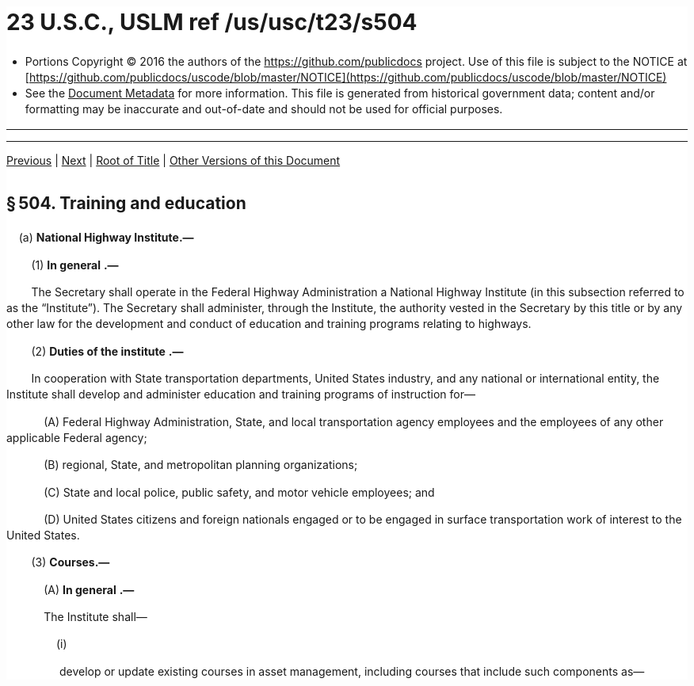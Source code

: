---
---

# 23 U.S.C., USLM ref /us/usc/t23/s504

* Portions Copyright © 2016 the authors of the https://github.com/publicdocs project.
  Use of this file is subject to the NOTICE at [https://github.com/publicdocs/uscode/blob/master/NOTICE](https://github.com/publicdocs/uscode/blob/master/NOTICE)
* See the [Document Metadata](././../../../..//README.md) for more information.
  This file is generated from historical government data; content and/or formatting may be inaccurate and out-of-date and should not be used for official purposes.

----------
----------

[Previous](./../../../..//us/usc/t23/ch5/m__us_usc_t23_s503.md) | [Next](./../../../..//us/usc/t23/ch5/m__us_usc_t23_s505.md) | [Root of Title](./../../../../) | [Other Versions of this Document](https://publicdocs.github.io/go/links?ns=uslm&ref=%2Fus%2Fusc%2Ft23%2Fs504)

## § 504. Training and education

    (a) __National Highway Institute.—__ 

        (1)  __In general__  __.—__ 

        The Secretary shall operate in the Federal Highway Administration a National Highway Institute (in this subsection referred to as the “Institute”). The Secretary shall administer, through the Institute, the authority vested in the Secretary by this title or by any other law for the development and conduct of education and training programs relating to highways.

        (2)  __Duties of the institute__  __.—__ 

        In cooperation with State transportation departments, United States industry, and any national or international entity, the Institute shall develop and administer education and training programs of instruction for—

            (A) Federal Highway Administration, State, and local transportation agency employees and the employees of any other applicable Federal agency;

            (B) regional, State, and metropolitan planning organizations;

            (C) State and local police, public safety, and motor vehicle employees; and

            (D) United States citizens and foreign nationals engaged or to be engaged in surface transportation work of interest to the United States.

        (3) __Courses.—__ 

            (A)  __In general__  __.—__ 

            The Institute shall—

                (i)

                 develop or update existing courses in asset management, including courses that include such components as—
